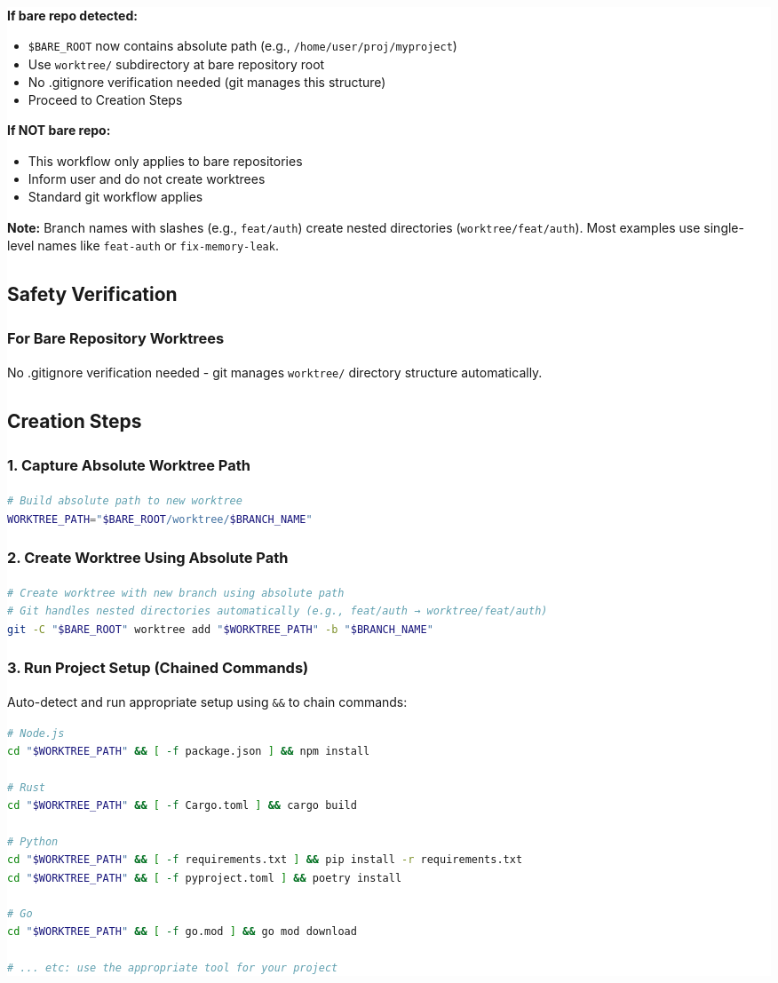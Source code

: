 **If bare repo detected:**
- `$BARE_ROOT` now contains absolute path (e.g., `/home/user/proj/myproject`)
- Use `worktree/` subdirectory at bare repository root
- No .gitignore verification needed (git manages this structure)
- Proceed to Creation Steps

**If NOT bare repo:**
- This workflow only applies to bare repositories
- Inform user and do not create worktrees
- Standard git workflow applies

**Note:** Branch names with slashes (e.g., `feat/auth`) create nested directories (`worktree/feat/auth`). Most examples use single-level names like `feat-auth` or `fix-memory-leak`.

## Safety Verification

### For Bare Repository Worktrees

No .gitignore verification needed - git manages `worktree/` directory structure automatically.

## Creation Steps

### 1. Capture Absolute Worktree Path

```bash
# Build absolute path to new worktree
WORKTREE_PATH="$BARE_ROOT/worktree/$BRANCH_NAME"
```

### 2. Create Worktree Using Absolute Path

```bash
# Create worktree with new branch using absolute path
# Git handles nested directories automatically (e.g., feat/auth → worktree/feat/auth)
git -C "$BARE_ROOT" worktree add "$WORKTREE_PATH" -b "$BRANCH_NAME"
```

### 3. Run Project Setup (Chained Commands)

Auto-detect and run appropriate setup using `&&` to chain commands:

```bash
# Node.js
cd "$WORKTREE_PATH" && [ -f package.json ] && npm install

# Rust
cd "$WORKTREE_PATH" && [ -f Cargo.toml ] && cargo build

# Python
cd "$WORKTREE_PATH" && [ -f requirements.txt ] && pip install -r requirements.txt
cd "$WORKTREE_PATH" && [ -f pyproject.toml ] && poetry install

# Go
cd "$WORKTREE_PATH" && [ -f go.mod ] && go mod download

# ... etc: use the appropriate tool for your project
```
